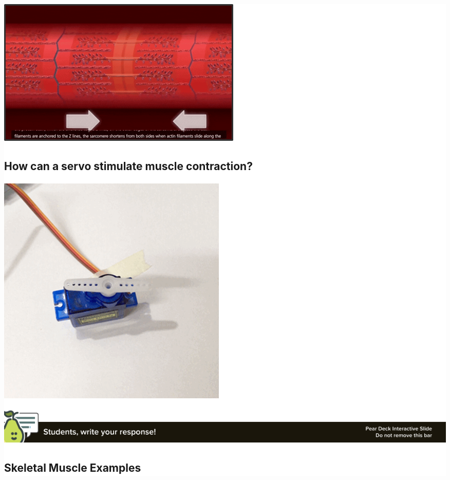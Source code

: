 ![](img0023.png)


## How can a servo stimulate muscle contraction?


![](img0024.png)

![](img0025.png)


## Skeletal Muscle Examples
